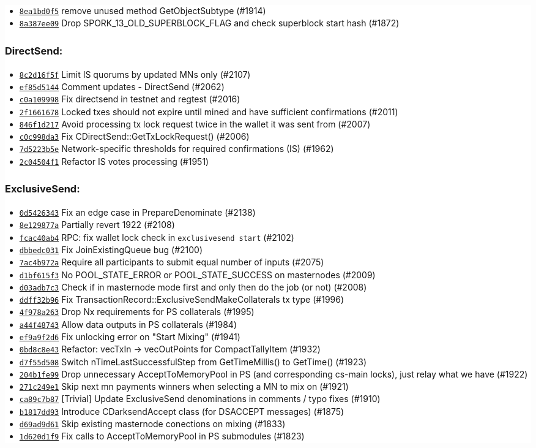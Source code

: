 - [`8ea1bd0f5`](https://github.com/trivechain/trivechain/commit/8ea1bd0f5) remove unused method GetObjectSubtype (#1914)
- [`8a387ee09`](https://github.com/trivechain/trivechain/commit/8a387ee09) Drop SPORK_13_OLD_SUPERBLOCK_FLAG and check superblock start hash (#1872)

### DirectSend:
- [`8c2d16f5f`](https://github.com/trivechain/trivechain/commit/8c2d16f5f) Limit IS quorums by updated MNs only (#2107)
- [`ef85d5144`](https://github.com/trivechain/trivechain/commit/ef85d5144) Comment updates - DirectSend (#2062)
- [`c0a109998`](https://github.com/trivechain/trivechain/commit/c0a109998) Fix directsend in testnet and regtest (#2016)
- [`2f1661678`](https://github.com/trivechain/trivechain/commit/2f1661678) Locked txes should not expire until mined and have sufficient confirmations (#2011)
- [`846f1d217`](https://github.com/trivechain/trivechain/commit/846f1d217) Avoid processing tx lock request twice in the wallet it was sent from (#2007)
- [`c0c998da3`](https://github.com/trivechain/trivechain/commit/c0c998da3) Fix CDirectSend::GetTxLockRequest() (#2006)
- [`7d5223b5e`](https://github.com/trivechain/trivechain/commit/7d5223b5e) Network-specific thresholds for required confirmations (IS) (#1962)
- [`2c04504f1`](https://github.com/trivechain/trivechain/commit/2c04504f1) Refactor IS votes processing (#1951)

### ExclusiveSend:
- [`0d5426343`](https://github.com/trivechain/trivechain/commit/0d5426343) Fix an edge case in PrepareDenominate (#2138)
- [`8e129877a`](https://github.com/trivechain/trivechain/commit/8e129877a) Partially revert 1922 (#2108)
- [`fcac40ab4`](https://github.com/trivechain/trivechain/commit/fcac40ab4) RPC: fix wallet lock check in `exclusivesend start` (#2102)
- [`dbbedc031`](https://github.com/trivechain/trivechain/commit/dbbedc031) Fix JoinExistingQueue bug (#2100)
- [`7ac4b972a`](https://github.com/trivechain/trivechain/commit/7ac4b972a) Require all participants to submit equal number of inputs (#2075)
- [`d1bf615f3`](https://github.com/trivechain/trivechain/commit/d1bf615f3) No POOL_STATE_ERROR or POOL_STATE_SUCCESS on masternodes (#2009)
- [`d03adb7c3`](https://github.com/trivechain/trivechain/commit/d03adb7c3) Check if in masternode mode first and only then do the job (or not) (#2008)
- [`ddff32b96`](https://github.com/trivechain/trivechain/commit/ddff32b96) Fix TransactionRecord::ExclusiveSendMakeCollaterals tx type (#1996)
- [`4f978a263`](https://github.com/trivechain/trivechain/commit/4f978a263) Drop Nx requirements for PS collaterals (#1995)
- [`a44f48743`](https://github.com/trivechain/trivechain/commit/a44f48743) Allow data outputs in PS collaterals (#1984)
- [`ef9a9f2d6`](https://github.com/trivechain/trivechain/commit/ef9a9f2d6) Fix unlocking error on "Start Mixing" (#1941)
- [`0bd8c8e43`](https://github.com/trivechain/trivechain/commit/0bd8c8e43) Refactor: vecTxIn -> vecOutPoints for CompactTallyItem (#1932)
- [`d7f55d508`](https://github.com/trivechain/trivechain/commit/d7f55d508) Switch nTimeLastSuccessfulStep from GetTimeMillis() to GetTime() (#1923)
- [`204b1fe99`](https://github.com/trivechain/trivechain/commit/204b1fe99) Drop unnecessary AcceptToMemoryPool in PS (and corresponding cs-main locks), just relay what we have (#1922)
- [`271c249e1`](https://github.com/trivechain/trivechain/commit/271c249e1) Skip next mn payments winners when selecting a MN to mix on (#1921)
- [`ca89c7b87`](https://github.com/trivechain/trivechain/commit/ca89c7b87) [Trivial] Update ExclusiveSend denominations in comments / typo fixes (#1910)
- [`b1817dd93`](https://github.com/trivechain/trivechain/commit/b1817dd93) Introduce CDarksendAccept class (for DSACCEPT messages) (#1875)
- [`d69ad9d61`](https://github.com/trivechain/trivechain/commit/d69ad9d61) Skip existing masternode conections on mixing (#1833)
- [`1d620d1f9`](https://github.com/trivechain/trivechain/commit/1d620d1f9) Fix calls to AcceptToMemoryPool in PS submodules (#1823)
